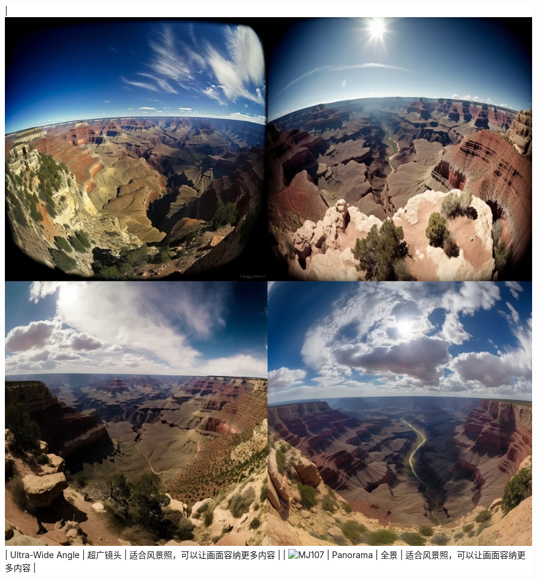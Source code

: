 |  ![MJ104](assets/MJ104.jpeg)      | Ultra-Wide Angle     | 超广镜头                           | 适合风景照，可以让画面容纳更多内容                                                                                                                                          |
|  ![MJ107](assets/MJ107.png)      | Panorama             | 全景                             | 适合风景照，可以让画面容纳更多内容                                                                                                                                          |